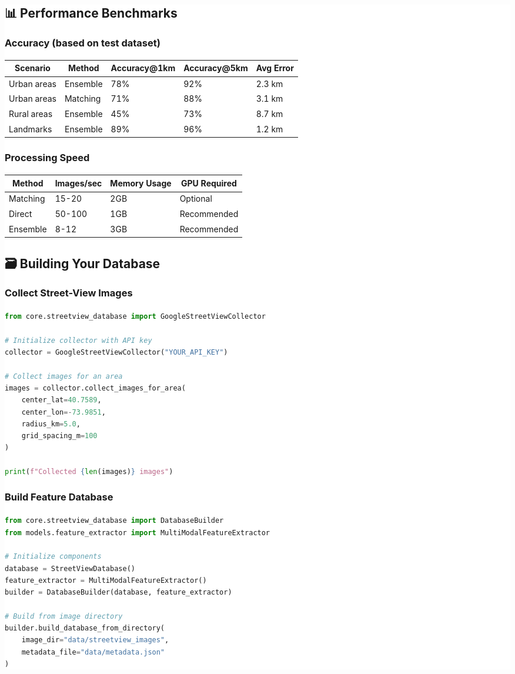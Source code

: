 
## 📊 Performance Benchmarks

### Accuracy (based on test dataset)

| Scenario | Method | Accuracy@1km | Accuracy@5km | Avg Error |
|----------|--------|--------------|--------------|-----------|
| Urban areas | Ensemble | 78% | 92% | 2.3 km |
| Urban areas | Matching | 71% | 88% | 3.1 km |
| Rural areas | Ensemble | 45% | 73% | 8.7 km |
| Landmarks | Ensemble | 89% | 96% | 1.2 km |

### Processing Speed

| Method | Images/sec | Memory Usage | GPU Required |
|--------|------------|--------------|--------------|
| Matching | 15-20 | 2GB | Optional |
| Direct | 50-100 | 1GB | Recommended |
| Ensemble | 8-12 | 3GB | Recommended |

## 🗃️ Building Your Database

### Collect Street-View Images

```python
from core.streetview_database import GoogleStreetViewCollector

# Initialize collector with API key
collector = GoogleStreetViewCollector("YOUR_API_KEY")

# Collect images for an area
images = collector.collect_images_for_area(
    center_lat=40.7589,
    center_lon=-73.9851,
    radius_km=5.0,
    grid_spacing_m=100
)

print(f"Collected {len(images)} images")
```

### Build Feature Database

```python
from core.streetview_database import DatabaseBuilder
from models.feature_extractor import MultiModalFeatureExtractor

# Initialize components
database = StreetViewDatabase()
feature_extractor = MultiModalFeatureExtractor()
builder = DatabaseBuilder(database, feature_extractor)

# Build from image directory
builder.build_database_from_directory(
    image_dir="data/streetview_images",
    metadata_file="data/metadata.json"
)
```

